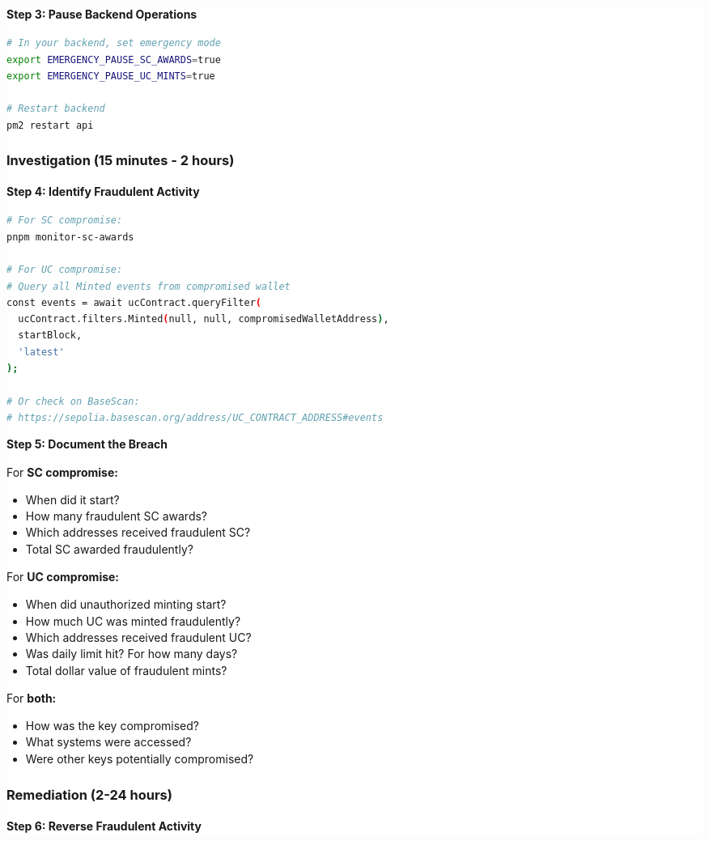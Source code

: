 **Step 3: Pause Backend Operations**

```bash
# In your backend, set emergency mode
export EMERGENCY_PAUSE_SC_AWARDS=true
export EMERGENCY_PAUSE_UC_MINTS=true

# Restart backend
pm2 restart api
```

### **Investigation (15 minutes - 2 hours)**

**Step 4: Identify Fraudulent Activity**

```bash
# For SC compromise:
pnpm monitor-sc-awards

# For UC compromise:
# Query all Minted events from compromised wallet
const events = await ucContract.queryFilter(
  ucContract.filters.Minted(null, null, compromisedWalletAddress),
  startBlock,
  'latest'
);

# Or check on BaseScan:
# https://sepolia.basescan.org/address/UC_CONTRACT_ADDRESS#events
```

**Step 5: Document the Breach**

For **SC compromise:**
- When did it start?
- How many fraudulent SC awards?
- Which addresses received fraudulent SC?
- Total SC awarded fraudulently?

For **UC compromise:**
- When did unauthorized minting start?
- How much UC was minted fraudulently?
- Which addresses received fraudulent UC?
- Was daily limit hit? For how many days?
- Total dollar value of fraudulent mints?

For **both:**
- How was the key compromised?
- What systems were accessed?
- Were other keys potentially compromised?

### **Remediation (2-24 hours)**

**Step 6: Reverse Fraudulent Activity**
